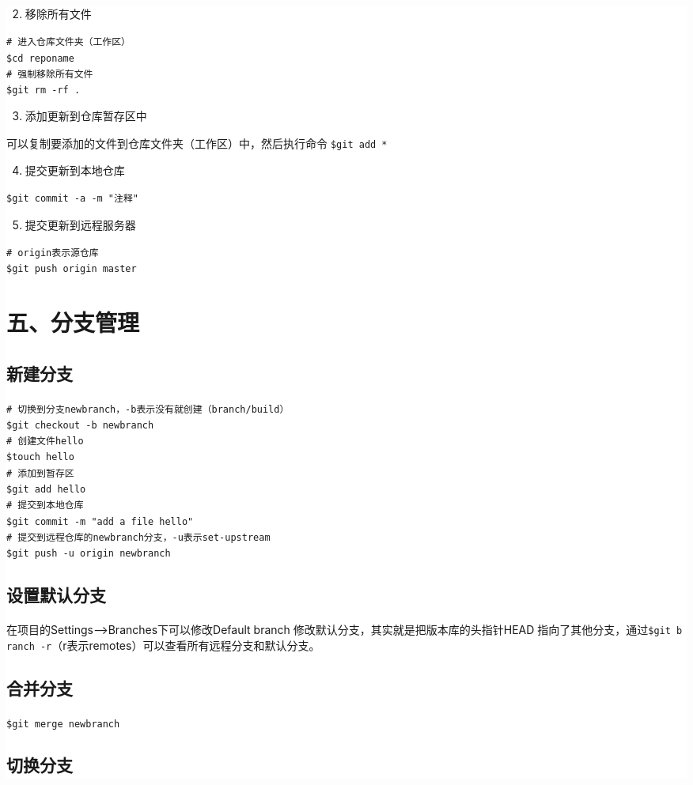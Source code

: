 2. 移除所有文件

  ```
  # 进入仓库文件夹（工作区）
  $cd reponame
  # 强制移除所有文件
  $git rm -rf .
  ```

3. 添加更新到仓库暂存区中

  可以复制要添加的文件到仓库文件夹（工作区）中，然后执行命令 `$git add *`

4. 提交更新到本地仓库

  ```
  $git commit -a -m "注释"
  ```

5. 提交更新到远程服务器

  ```
  # origin表示源仓库
  $git push origin master
  ```

# 五、分支管理

## 新建分支

```
# 切换到分支newbranch，-b表示没有就创建（branch/build）
$git checkout -b newbranch
# 创建文件hello
$touch hello
# 添加到暂存区
$git add hello
# 提交到本地仓库
$git commit -m "add a file hello"
# 提交到远程仓库的newbranch分支，-u表示set-upstream
$git push -u origin newbranch
```

## 设置默认分支

在项目的Settings-->Branches下可以修改Default branch 修改默认分支，其实就是把版本库的头指针HEAD 指向了其他分支，通过`$git branch -r`（r表示remotes）可以查看所有远程分支和默认分支。

## 合并分支

```
$git merge newbranch
```

## 切换分支
